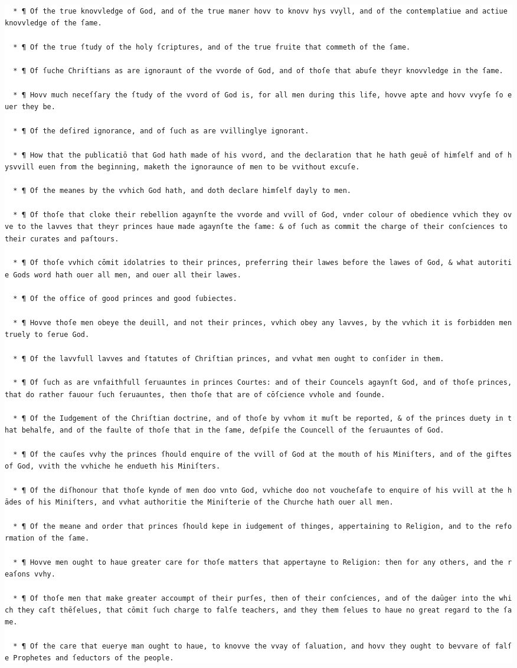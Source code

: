       * ¶ Of the true knovvledge of God, and of the true maner hovv to knovv hys vvyll, and of the contemplatiue and actiue knovvledge of the ſame.

      * ¶ Of the true ſtudy of the holy ſcriptures, and of the true fruite that commeth of the ſame.

      * ¶ Of ſuche Chriſtians as are ignoraunt of the vvorde of God, and of thoſe that abuſe theyr knovvledge in the ſame.

      * ¶ Hovv much neceſſary the ſtudy of the vvord of God is, for all men during this life, hovve apte and hovv vvyſe ſo euer they be.

      * ¶ Of the deſired ignorance, and of ſuch as are vvillinglye ignorant.

      * ¶ How that the publicatiō that God hath made of his vvord, and the declaration that he hath geuē of himſelf and of hysvvill euen from the beginning, maketh the ignoraunce of men to be vvithout excuſe.

      * ¶ Of the meanes by the vvhich God hath, and doth declare himſelf dayly to men.

      * ¶ Of thoſe that cloke their rebellion agaynſte the vvorde and vvill of God, vnder colour of obedience vvhich they ovve to the lavves that theyr princes haue made agaynſte the ſame: & of ſuch as commit the charge of their conſciences to their curates and paſtours.

      * ¶ Of thoſe vvhich cōmit idolatries to their princes, preferring their lawes before the lawes of God, & what autoritie Gods word hath ouer all men, and ouer all their lawes.

      * ¶ Of the office of good princes and good ſubiectes.

      * ¶ Hovve thoſe men obeye the deuill, and not their princes, vvhich obey any lavves, by the vvhich it is forbidden men truely to ſerue God.

      * ¶ Of the lavvfull lavves and ſtatutes of Chriſtian princes, and vvhat men ought to conſider in them.

      * ¶ Of ſuch as are vnfaithfull ſeruauntes in princes Courtes: and of their Councels agaynſt God, and of thoſe princes, that do rather fauour ſuch ſeruauntes, then thoſe that are of cōſcience vvhole and ſounde.

      * ¶ Of the Iudgement of the Chriſtian doctrine, and of thoſe by vvhom it muſt be reported, & of the princes duety in that behalfe, and of the faulte of thoſe that in the ſame, deſpiſe the Councell of the ſeruauntes of God.

      * ¶ Of the cauſes vvhy the princes ſhould enquire of the vvill of God at the mouth of his Miniſters, and of the giftes of God, vvith the vvhiche he endueth his Miniſters.

      * ¶ Of the diſhonour that thoſe kynde of men doo vnto God, vvhiche doo not voucheſafe to enquire of his vvill at the hādes of his Miniſters, and vvhat authoritie the Miniſterie of the Churche hath ouer all men.

      * ¶ Of the meane and order that princes ſhould kepe in iudgement of thinges, appertaining to Religion, and to the reformation of the ſame.

      * ¶ Hovve men ought to haue greater care for thoſe matters that appertayne to Religion: then for any others, and the reaſons vvhy.

      * ¶ Of thoſe men that make greater accoumpt of their purſes, then of their conſciences, and of the daūger into the which they caſt thēſelues, that cōmit ſuch charge to falſe teachers, and they them ſelues to haue no great regard to the ſame.

      * ¶ Of the care that euerye man ought to haue, to knovve the vvay of ſaluation, and hovv they ought to bevvare of falſe Prophetes and ſeductors of the people.
